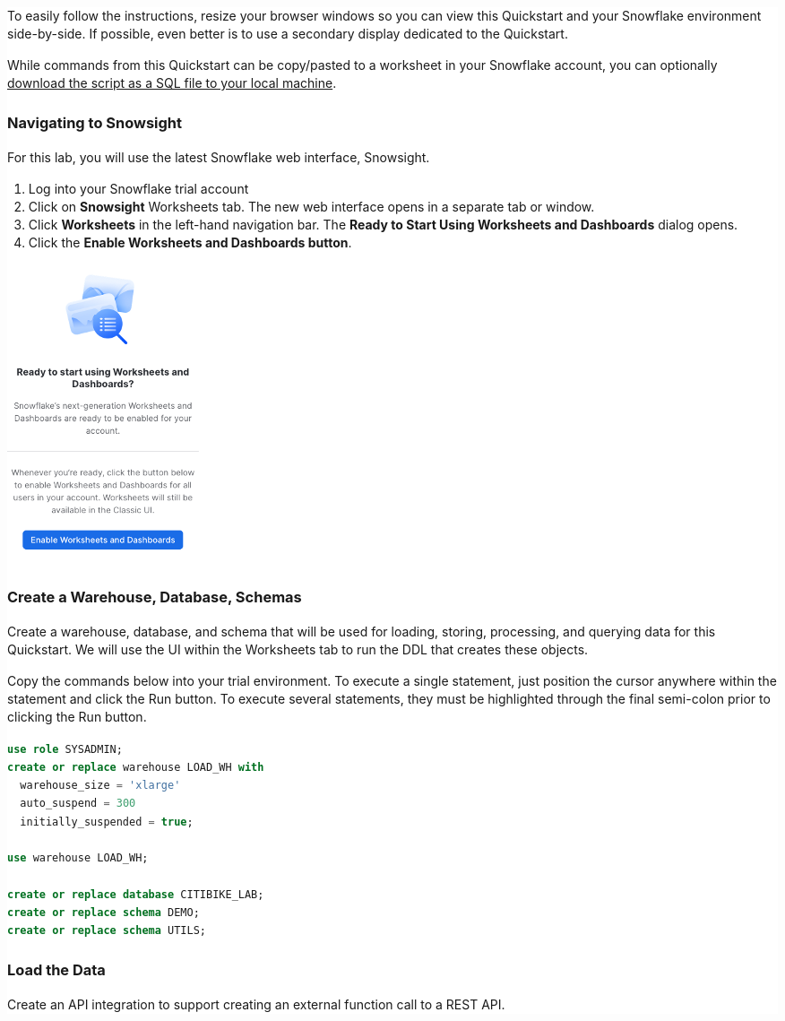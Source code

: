 To easily follow the instructions, resize your browser windows so you can view this Quickstart and your Snowflake environment side-by-side. If possible, even better is to use a secondary display dedicated to the Quickstart.

While commands from this Quickstart can be copy/pasted to a worksheet in your Snowflake account, you can optionally [download the script as a SQL file to your local machine](https://sfquickstarts.s3.amazonaws.com/VHOL%20Snowflake%20for%20Data%20Lake/Scripts/lab_script_datalake.sql).

### Navigating to Snowsight
For this lab, you will use the latest Snowflake web interface, Snowsight.
1. Log into your Snowflake trial account
2. Click on __Snowsight__ Worksheets tab. The new web interface opens in a separate tab or window.
3. Click __Worksheets__ in the left-hand navigation bar. The __Ready to Start Using Worksheets and Dashboards__ dialog opens.
4. Click the __Enable Worksheets and Dashboards button__.

![Enable Worksheets and Dashboards](assets/2_1.png)

### Create a Warehouse, Database, Schemas
Create a warehouse, database, and schema that will be used for loading, storing, processing, and querying data for this Quickstart. We will use the UI within the Worksheets tab to run the DDL that creates these objects.

Copy the commands below into your trial environment. To execute a single statement, just position the cursor anywhere within the statement and click the Run button. To execute several statements, they must be highlighted through the final semi-colon prior to clicking the Run button.

```sql
use role SYSADMIN;
create or replace warehouse LOAD_WH with 
  warehouse_size = 'xlarge' 
  auto_suspend = 300 
  initially_suspended = true;

use warehouse LOAD_WH;

create or replace database CITIBIKE_LAB;
create or replace schema DEMO;
create or replace schema UTILS;
```
### Load the Data
Create an API integration to support creating an external function call to a REST API.
